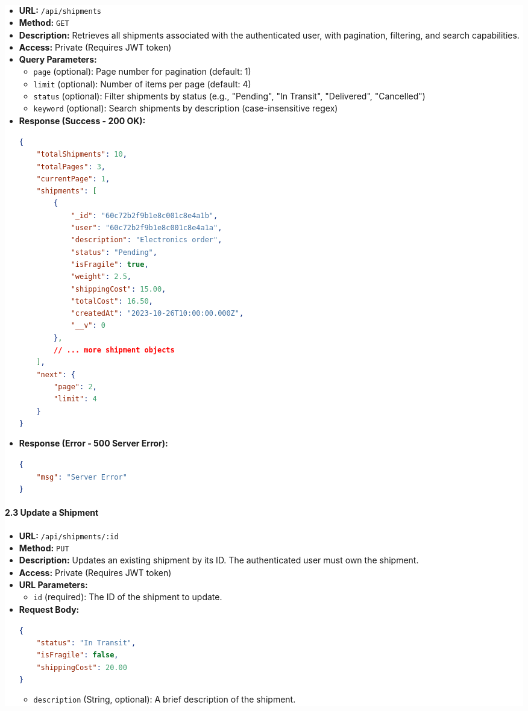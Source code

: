 *   **URL:** `/api/shipments`
*   **Method:** `GET`
*   **Description:** Retrieves all shipments associated with the authenticated user, with pagination, filtering, and search capabilities.
*   **Access:** Private (Requires JWT token)
*   **Query Parameters:**
    *   `page` (optional): Page number for pagination (default: 1)
    *   `limit` (optional): Number of items per page (default: 4)
    *   `status` (optional): Filter shipments by status (e.g., "Pending", "In Transit", "Delivered", "Cancelled")
    *   `keyword` (optional): Search shipments by description (case-insensitive regex)
*   **Response (Success - 200 OK):**
    ```json
    {
        "totalShipments": 10,
        "totalPages": 3,
        "currentPage": 1,
        "shipments": [
            {
                "_id": "60c72b2f9b1e8c001c8e4a1b",
                "user": "60c72b2f9b1e8c001c8e4a1a",
                "description": "Electronics order",
                "status": "Pending",
                "isFragile": true,
                "weight": 2.5,
                "shippingCost": 15.00,
                "totalCost": 16.50,
                "createdAt": "2023-10-26T10:00:00.000Z",
                "__v": 0
            },
            // ... more shipment objects
        ],
        "next": {
            "page": 2,
            "limit": 4
        }
    }
    ```
*   **Response (Error - 500 Server Error):**
    ```json
    {
        "msg": "Server Error"
    }
    ```

#### 2.3 Update a Shipment

*   **URL:** `/api/shipments/:id`
*   **Method:** `PUT`
*   **Description:** Updates an existing shipment by its ID. The authenticated user must own the shipment.
*   **Access:** Private (Requires JWT token)
*   **URL Parameters:**
    *   `id` (required): The ID of the shipment to update.
*   **Request Body:**
    ```json
    {
        "status": "In Transit",
        "isFragile": false,
        "shippingCost": 20.00
    }
    ```
    *   `description` (String, optional): A brief description of the shipment.